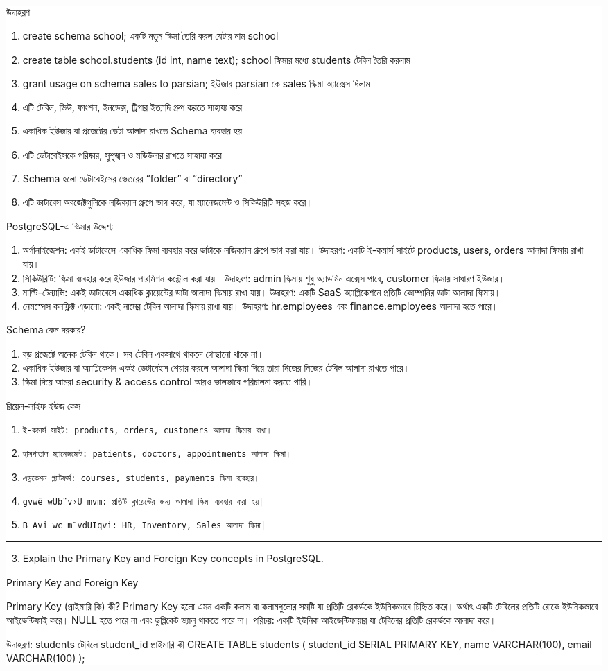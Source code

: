 উদাহরণ
1. create schema school;
একটি নতুন স্কিমা তৈরি করল যেটার নাম school
2. create table school.students (id int, name text);
school স্কিমার মধ্যে students টেবিল তৈরি করলাম
3. grant usage on schema sales to parsian;
ইউজার parsian কে sales স্কিমা অ্যাক্সেস দিলাম

1. এটি টেবিল, ভিউ, ফাংশন, ইনডেক্স, ট্রিগার ইত্যাদি গ্রুপ করতে সাহায্য করে
2. একাধিক ইউজার বা প্রজেক্টের ডেটা আলাদা রাখতে Schema ব্যবহার হয়
3.  এটি ডেটাবেইসকে পরিষ্কার, সুশৃঙ্খল ও মডিউলার রাখতে সাহায্য করে
4. Schema হলো ডেটাবেইসের ভেতরের “folder” বা “directory”
5.  এটি ডাটাবেস অবজেক্টগুলিকে লজিক্যাল গ্রুপে ভাগ করে, যা ম্যানেজমেন্ট ও সিকিউরিটি সহজ করে।

PostgreSQL-এ স্কিমার উদ্দেশ্য
1.  অর্গানাইজেশন: একই ডাটাবেসে একাধিক স্কিমা ব্যবহার করে ডাটাকে লজিক্যাল গ্রুপে ভাগ করা যায়।
    উদাহরণ: একটি ই-কমার্স সাইটে products, users, orders আলাদা স্কিমায় রাখা যায়।
2.  সিকিউরিটি: স্কিমা ব্যবহার করে ইউজার পারমিশন কন্ট্রোল করা যায়।
    উদাহরণ: admin স্কিমায় শুধু অ্যাডমিন এক্সেস পাবে, customer স্কিমায় সাধারণ ইউজার।
3.  মাল্টি-টেন্যান্সি: একই ডাটাবেসে একাধিক ক্লায়েন্টের ডাটা আলাদা স্কিমায় রাখা যায়।
    উদাহরণ: একটি SaaS অ্যাপ্লিকেশনে প্রতিটি কোম্পানির ডাটা আলাদা স্কিমায়।
4.  নেমস্পেস কনফ্লিক্ট এড়ানো: একই নামের টেবিল আলাদা স্কিমায় রাখা যায়।
    উদাহরণ: hr.employees এবং finance.employees আলাদা হতে পারে।
 
Schema কেন দরকার?
1. বড় প্রজেক্টে অনেক টেবিল থাকে। সব টেবিল একসাথে থাকলে গোছানো থাকে না।
2. একাধিক ইউজার বা অ্যাপ্লিকেশন একই ডেটাবেইস শেয়ার করলে আলাদা স্কিমা দিয়ে তারা নিজের নিজের টেবিল আলাদা রাখতে পারে।
3. স্কিমা দিয়ে আমরা security & access control আরও ভালভাবে পরিচালনা করতে পারি।

রিয়েল-লাইফ ইউজ কেস
1.     ই-কমার্স সাইট: products, orders, customers আলাদা স্কিমায় রাখা।
2.     হাসপাতাল ম্যানেজমেন্ট: patients, doctors, appointments আলাদা স্কিমা।
3.     এডুকেশন প্ল্যাটফর্ম: courses, students, payments স্কিমা ব্যবহার।
4.     gvwë wUb¨v›U mvm: প্রতিটি ক্লায়েন্টের জন্য আলাদা স্কিমা ব্যবহার করা হয়|
5.     B Avi wc m¨vdUIqvi: HR, Inventory, Sales আলাদা স্কিমা|
 -------------------------------------------------------------------------------------------------------------------------------------------------------------------------
3.   Explain the Primary Key and Foreign Key concepts in PostgreSQL.

Primary Key and Foreign Key
 
Primary Key (প্রাইমারি কি) কী?
Primary Key হলো এমন একটি কলাম বা কলামগুলোর সমষ্টি যা প্রতিটি রেকর্ডকে ইউনিকভাবে চিহ্নিত করে। 
অর্থাৎ একটি টেবিলের প্রতিটি রোকে ইউনিকভাবে আইডেন্টিফাই করে। NULL হতে পারে না এবং ডুপ্লিকেট ভ্যালু থাকতে পারে না।
পরিচয়: একটি ইউনিক আইডেন্টিফায়ার যা টেবিলের প্রতিটি রেকর্ডকে আলাদা করে।

উদাহরণ:
students টেবিলে student_id প্রাইমারি কী
CREATE TABLE students (
  student_id SERIAL PRIMARY KEY,
  name VARCHAR(100),
  email VARCHAR(100)
);
 